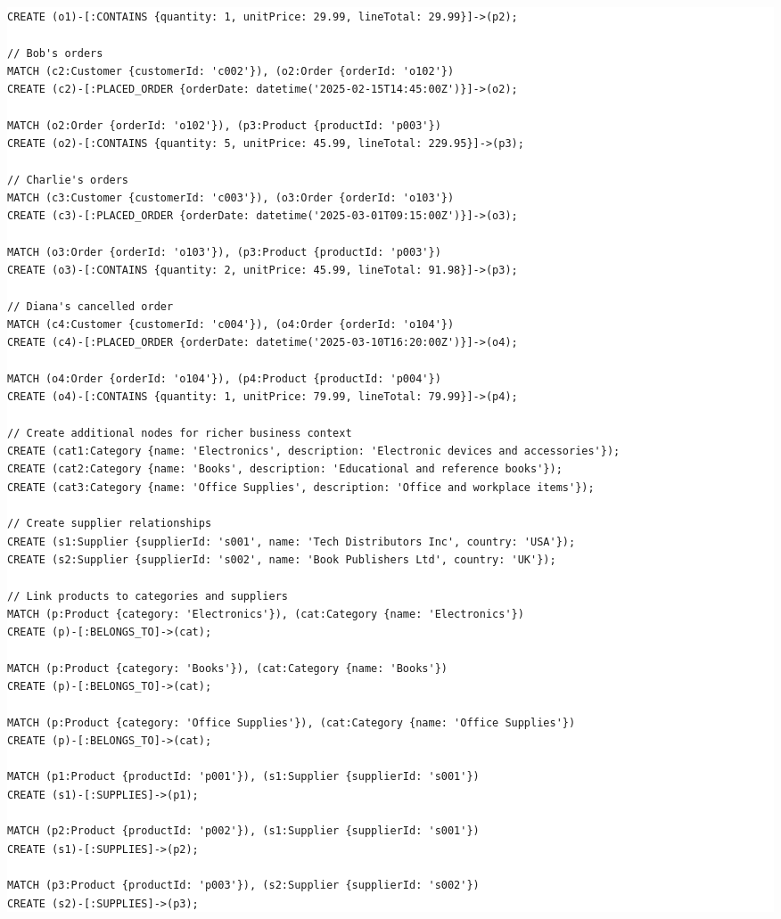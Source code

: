```cypher
CREATE (o1)-[:CONTAINS {quantity: 1, unitPrice: 29.99, lineTotal: 29.99}]->(p2);

// Bob's orders
MATCH (c2:Customer {customerId: 'c002'}), (o2:Order {orderId: 'o102'})
CREATE (c2)-[:PLACED_ORDER {orderDate: datetime('2025-02-15T14:45:00Z')}]->(o2);

MATCH (o2:Order {orderId: 'o102'}), (p3:Product {productId: 'p003'})
CREATE (o2)-[:CONTAINS {quantity: 5, unitPrice: 45.99, lineTotal: 229.95}]->(p3);

// Charlie's orders
MATCH (c3:Customer {customerId: 'c003'}), (o3:Order {orderId: 'o103'})
CREATE (c3)-[:PLACED_ORDER {orderDate: datetime('2025-03-01T09:15:00Z')}]->(o3);

MATCH (o3:Order {orderId: 'o103'}), (p3:Product {productId: 'p003'})
CREATE (o3)-[:CONTAINS {quantity: 2, unitPrice: 45.99, lineTotal: 91.98}]->(p3);

// Diana's cancelled order
MATCH (c4:Customer {customerId: 'c004'}), (o4:Order {orderId: 'o104'})
CREATE (c4)-[:PLACED_ORDER {orderDate: datetime('2025-03-10T16:20:00Z')}]->(o4);

MATCH (o4:Order {orderId: 'o104'}), (p4:Product {productId: 'p004'})
CREATE (o4)-[:CONTAINS {quantity: 1, unitPrice: 79.99, lineTotal: 79.99}]->(p4);

// Create additional nodes for richer business context
CREATE (cat1:Category {name: 'Electronics', description: 'Electronic devices and accessories'});
CREATE (cat2:Category {name: 'Books', description: 'Educational and reference books'});
CREATE (cat3:Category {name: 'Office Supplies', description: 'Office and workplace items'});

// Create supplier relationships
CREATE (s1:Supplier {supplierId: 's001', name: 'Tech Distributors Inc', country: 'USA'});
CREATE (s2:Supplier {supplierId: 's002', name: 'Book Publishers Ltd', country: 'UK'});

// Link products to categories and suppliers
MATCH (p:Product {category: 'Electronics'}), (cat:Category {name: 'Electronics'})
CREATE (p)-[:BELONGS_TO]->(cat);

MATCH (p:Product {category: 'Books'}), (cat:Category {name: 'Books'})
CREATE (p)-[:BELONGS_TO]->(cat);

MATCH (p:Product {category: 'Office Supplies'}), (cat:Category {name: 'Office Supplies'})
CREATE (p)-[:BELONGS_TO]->(cat);

MATCH (p1:Product {productId: 'p001'}), (s1:Supplier {supplierId: 's001'})
CREATE (s1)-[:SUPPLIES]->(p1);

MATCH (p2:Product {productId: 'p002'}), (s1:Supplier {supplierId: 's001'})
CREATE (s1)-[:SUPPLIES]->(p2);

MATCH (p3:Product {productId: 'p003'}), (s2:Supplier {supplierId: 's002'})
CREATE (s2)-[:SUPPLIES]->(p3);
```
